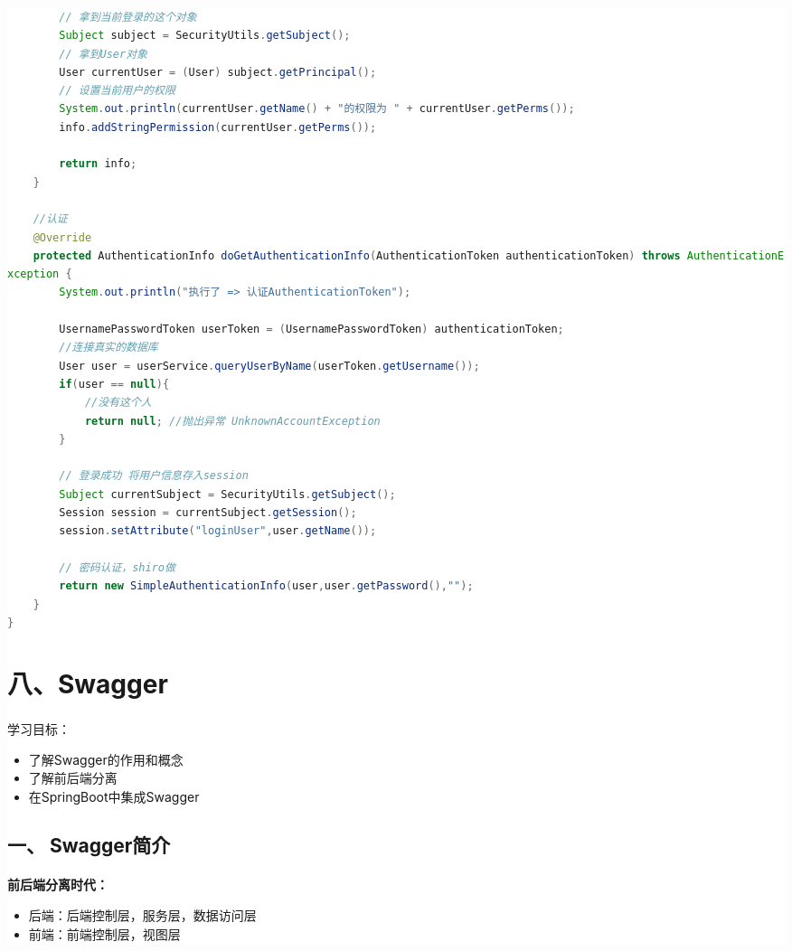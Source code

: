    ```java
           // 拿到当前登录的这个对象
           Subject subject = SecurityUtils.getSubject();
           // 拿到User对象
           User currentUser = (User) subject.getPrincipal();
           // 设置当前用户的权限
           System.out.println(currentUser.getName() + "的权限为 " + currentUser.getPerms());
           info.addStringPermission(currentUser.getPerms());
   
           return info;
       }
   
       //认证
       @Override
       protected AuthenticationInfo doGetAuthenticationInfo(AuthenticationToken authenticationToken) throws AuthenticationException {
           System.out.println("执行了 => 认证AuthenticationToken");
   
           UsernamePasswordToken userToken = (UsernamePasswordToken) authenticationToken;
           //连接真实的数据库
           User user = userService.queryUserByName(userToken.getUsername());
           if(user == null){
               //没有这个人
               return null; //抛出异常 UnknownAccountException
           }
   
           // 登录成功 将用户信息存入session
           Subject currentSubject = SecurityUtils.getSubject();
           Session session = currentSubject.getSession();
           session.setAttribute("loginUser",user.getName());
   
           // 密码认证，shiro做
           return new SimpleAuthenticationInfo(user,user.getPassword(),"");
       }
   }
   ```

# 八、Swagger

学习目标：

* 了解Swagger的作用和概念
* 了解前后端分离
* 在SpringBoot中集成Swagger

## 一、 Swagger简介

**前后端分离时代：**

* 后端：后端控制层，服务层，数据访问层
* 前端：前端控制层，视图层
